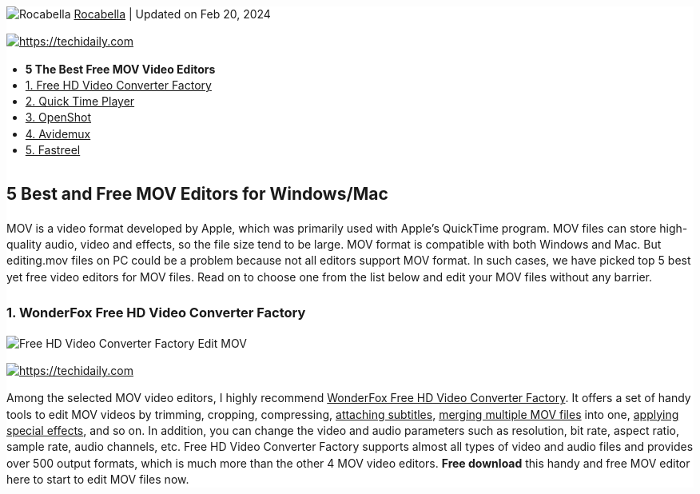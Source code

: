 ![Rocabella](https://www.videoconverterfactory.com/tips/imgs-self/avatar/rocabella.png) [Rocabella](https://tools.techidaily.com/videoconverterfactory/hd-video-converter/) | Updated on Feb 20, 2024






<a href="https://25home.pxf.io/c/5597632/2123466/16836" target="_top" id="2123466">
  <img src="//a.impactradius-go.com/display-ad/16836-2123466" border="0" alt="https://techidaily.com" width="120" height="90"/>
</a>
<img height="0" width="0" src="https://25home.pxf.io/i/5597632/2123466/16836" style="position:absolute;visibility:hidden;" border="0" />





* **5 The Best Free MOV Video Editors**
* [1\. Free HD Video Converter Factory](https://tools.techidaily.com/videoconverterfactory/hd-video-converter/)
* [2\. Quick Time Player](https://tools.techidaily.com/videoconverterfactory/hd-video-converter/)
* [3\. OpenShot](https://tools.techidaily.com/videoconverterfactory/hd-video-converter/)
* [4\. Avidemux](https://tools.techidaily.com/videoconverterfactory/hd-video-converter/)
* [5\. Fastreel](https://tools.techidaily.com/videoconverterfactory/hd-video-converter/)

## 5 Best and Free MOV Editors for Windows/Mac

MOV is a video format developed by Apple, which was primarily used with Apple’s QuickTime program. MOV files can store high-quality audio, video and effects, so the file size tend to be large. MOV format is compatible with both Windows and Mac. But editing.mov files on PC could be a problem because not all editors support MOV format. In such cases, we have picked top 5 best yet free video editors for MOV files. Read on to choose one from the list below and edit your MOV files without any barrier. 

### 1\. WonderFox Free HD Video Converter Factory

![Free HD Video Converter Factory Edit MOV](https://www.videoconverterfactory.com/tips/imgs-self/free-mov-editor/free-mov-editor-01.webp) 






<a href="https://aligracehair.sjv.io/c/5597632/2135407/19272" target="_top" id="2135407">
  <img src="//a.impactradius-go.com/display-ad/19272-2135407" border="0" alt="https://techidaily.com" width="120" height="90"/>
</a>
<img height="0" width="0" src="https://aligracehair.sjv.io/i/5597632/2135407/19272" style="position:absolute;visibility:hidden;" border="0" />





Among the selected MOV video editors, I highly recommend [WonderFox Free HD Video Converter Factory](https://tools.techidaily.com/videoconverterfactory/hd-video-converter/). It offers a set of handy tools to edit MOV videos by trimming, cropping, compressing, [attaching subtitles](https://tools.techidaily.com/videoconverterfactory/hd-video-converter/), [merging multiple MOV files](https://tools.techidaily.com/videoconverterfactory/hd-video-converter/) into one, [applying special effects](https://tools.techidaily.com/videoconverterfactory/hd-video-converter/), and so on. In addition, you can change the video and audio parameters such as resolution, bit rate, aspect ratio, sample rate, audio channels, etc. Free HD Video Converter Factory supports almost all types of video and audio files and provides over 500 output formats, which is much more than the other 4 MOV video editors. **Free download** this handy and free MOV editor here to start to edit MOV files now. 
